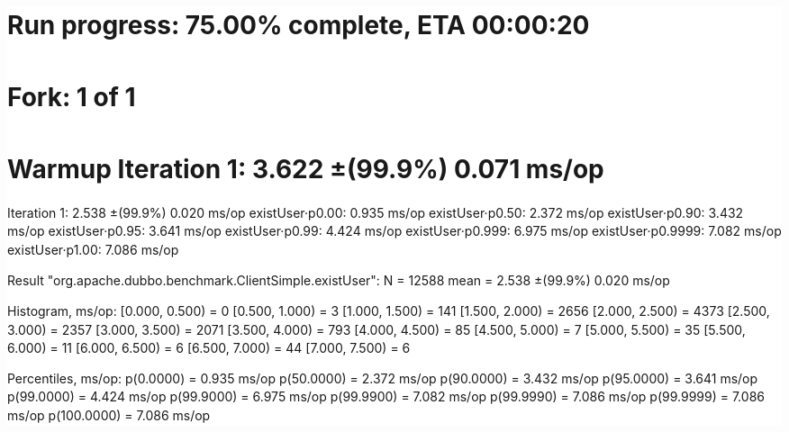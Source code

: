 # Run progress: 75.00% complete, ETA 00:00:20
# Fork: 1 of 1
# Warmup Iteration   1: 3.622 ±(99.9%) 0.071 ms/op
Iteration   1: 2.538 ±(99.9%) 0.020 ms/op
                 existUser·p0.00:   0.935 ms/op
                 existUser·p0.50:   2.372 ms/op
                 existUser·p0.90:   3.432 ms/op
                 existUser·p0.95:   3.641 ms/op
                 existUser·p0.99:   4.424 ms/op
                 existUser·p0.999:  6.975 ms/op
                 existUser·p0.9999: 7.082 ms/op
                 existUser·p1.00:   7.086 ms/op



Result "org.apache.dubbo.benchmark.ClientSimple.existUser":
  N = 12588
  mean =      2.538 ±(99.9%) 0.020 ms/op

  Histogram, ms/op:
    [0.000, 0.500) = 0 
    [0.500, 1.000) = 3 
    [1.000, 1.500) = 141 
    [1.500, 2.000) = 2656 
    [2.000, 2.500) = 4373 
    [2.500, 3.000) = 2357 
    [3.000, 3.500) = 2071 
    [3.500, 4.000) = 793 
    [4.000, 4.500) = 85 
    [4.500, 5.000) = 7 
    [5.000, 5.500) = 35 
    [5.500, 6.000) = 11 
    [6.000, 6.500) = 6 
    [6.500, 7.000) = 44 
    [7.000, 7.500) = 6 

  Percentiles, ms/op:
      p(0.0000) =      0.935 ms/op
     p(50.0000) =      2.372 ms/op
     p(90.0000) =      3.432 ms/op
     p(95.0000) =      3.641 ms/op
     p(99.0000) =      4.424 ms/op
     p(99.9000) =      6.975 ms/op
     p(99.9900) =      7.082 ms/op
     p(99.9990) =      7.086 ms/op
     p(99.9999) =      7.086 ms/op
    p(100.0000) =      7.086 ms/op

